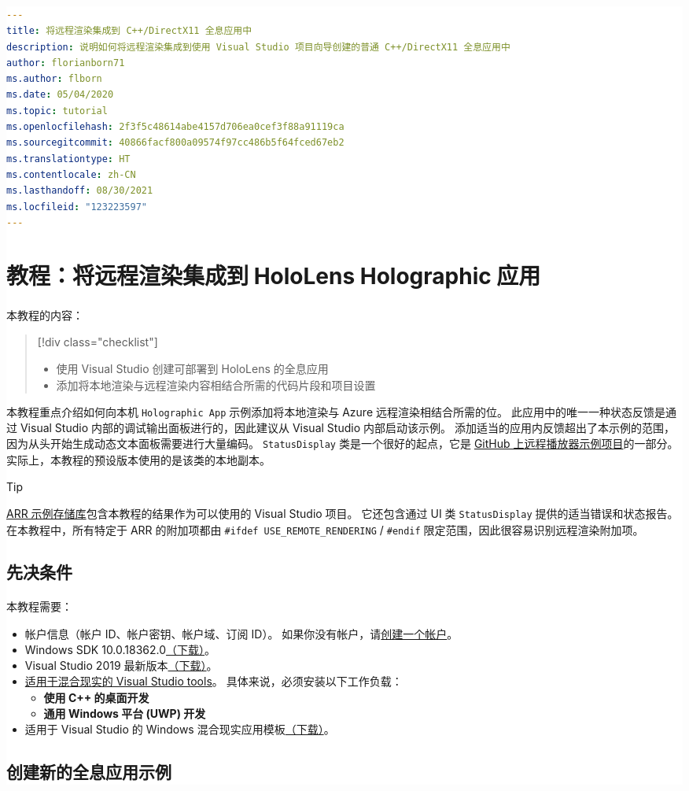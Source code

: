 ```yaml
---
title: 将远程渲染集成到 C++/DirectX11 全息应用中
description: 说明如何将远程渲染集成到使用 Visual Studio 项目向导创建的普通 C++/DirectX11 全息应用中
author: florianborn71
ms.author: flborn
ms.date: 05/04/2020
ms.topic: tutorial
ms.openlocfilehash: 2f3f5c48614abe4157d706ea0cef3f88a91119ca
ms.sourcegitcommit: 40866facf800a09574f97cc486b5f64fced67eb2
ms.translationtype: HT
ms.contentlocale: zh-CN
ms.lasthandoff: 08/30/2021
ms.locfileid: "123223597"
---
```

# <a name="tutorial-integrate-remote-rendering-into-a-hololens-holographic-app"></a>教程：将远程渲染集成到 HoloLens Holographic 应用

本教程的内容：

> [!div class="checklist"]
>
> * 使用 Visual Studio 创建可部署到 HoloLens 的全息应用
> * 添加将本地渲染与远程渲染内容相结合所需的代码片段和项目设置

本教程重点介绍如何向本机 `Holographic App` 示例添加将本地渲染与 Azure 远程渲染相结合所需的位。 此应用中的唯一一种状态反馈是通过 Visual Studio 内部的调试输出面板进行的，因此建议从 Visual Studio 内部启动该示例。 添加适当的应用内反馈超出了本示例的范围，因为从头开始生成动态文本面板需要进行大量编码。 `StatusDisplay` 类是一个很好的起点，它是 [GitHub 上远程播放器示例项目](https://github.com/microsoft/MixedReality-HolographicRemoting-Samples/tree/master/player/common/Content)的一部分。 实际上，本教程的预设版本使用的是该类的本地副本。

> [!TIP]
> [ARR 示例存储库](https://github.com/Azure/azure-remote-rendering)包含本教程的结果作为可以使用的 Visual Studio 项目。 它还包含通过 UI 类 `StatusDisplay` 提供的适当错误和状态报告。 在本教程中，所有特定于 ARR 的附加项都由 `#ifdef USE_REMOTE_RENDERING` / `#endif` 限定范围，因此很容易识别远程渲染附加项。

## <a name="prerequisites"></a>先决条件

本教程需要：

* 帐户信息（帐户 ID、帐户密钥、帐户域、订阅 ID）。 如果你没有帐户，请[创建一个帐户](../../../how-tos/create-an-account.md)。
* Windows SDK 10.0.18362.0[（下载）](https://developer.microsoft.com/windows/downloads/windows-10-sdk)。
* Visual Studio 2019 最新版本[（下载）](https://visualstudio.microsoft.com/vs/older-downloads/)。
* [适用于混合现实的 Visual Studio tools](/windows/mixed-reality/install-the-tools)。 具体来说，必须安装以下工作负载：
  * **使用 C++ 的桌面开发**
  * **通用 Windows 平台 (UWP) 开发**
* 适用于 Visual Studio 的 Windows 混合现实应用模板[（下载）](https://marketplace.visualstudio.com/items?itemName=WindowsMixedRealityteam.WindowsMixedRealityAppTemplatesVSIX)。

## <a name="create-a-new-holographic-app-sample"></a>创建新的全息应用示例
